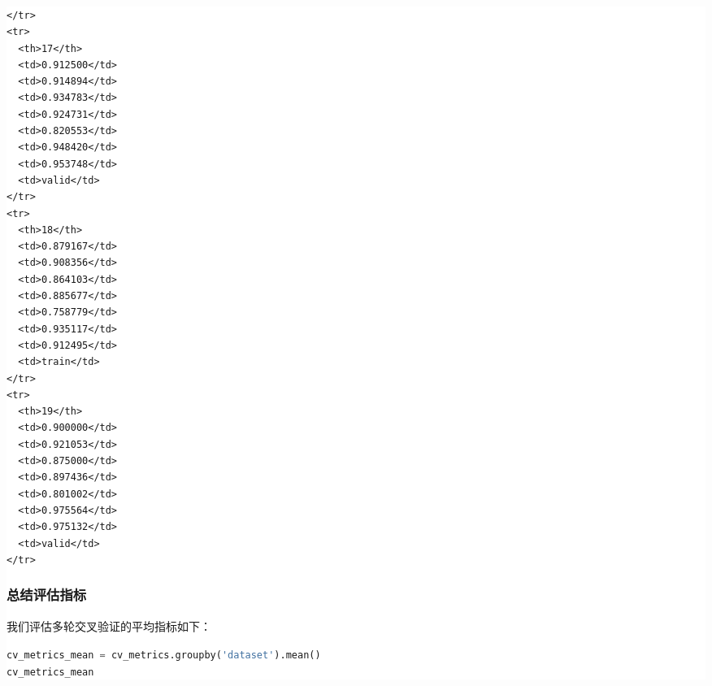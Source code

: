     </tr>
    <tr>
      <th>17</th>
      <td>0.912500</td>
      <td>0.914894</td>
      <td>0.934783</td>
      <td>0.924731</td>
      <td>0.820553</td>
      <td>0.948420</td>
      <td>0.953748</td>
      <td>valid</td>
    </tr>
    <tr>
      <th>18</th>
      <td>0.879167</td>
      <td>0.908356</td>
      <td>0.864103</td>
      <td>0.885677</td>
      <td>0.758779</td>
      <td>0.935117</td>
      <td>0.912495</td>
      <td>train</td>
    </tr>
    <tr>
      <th>19</th>
      <td>0.900000</td>
      <td>0.921053</td>
      <td>0.875000</td>
      <td>0.897436</td>
      <td>0.801002</td>
      <td>0.975564</td>
      <td>0.975132</td>
      <td>valid</td>
    </tr>
  </tbody>
</table>
</div>



### 总结评估指标

我们评估多轮交叉验证的平均指标如下：


```python
cv_metrics_mean = cv_metrics.groupby('dataset').mean()
cv_metrics_mean
```




<div>
<style scoped>
    .dataframe tbody tr th:only-of-type {
        vertical-align: middle;
    }
